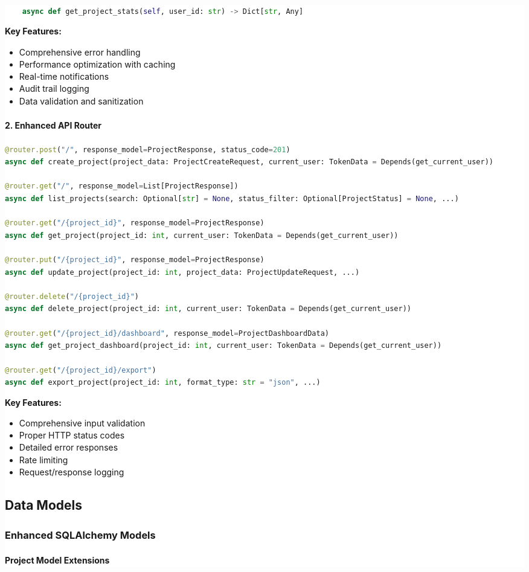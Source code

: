 ```python
    async def get_project_stats(self, user_id: str) -> Dict[str, Any]
```

**Key Features:**

- Comprehensive error handling
- Performance optimization with caching
- Real-time notifications
- Audit trail logging
- Data validation and sanitization

#### 2. Enhanced API Router

```python
@router.post("/", response_model=ProjectResponse, status_code=201)
async def create_project(project_data: ProjectCreateRequest, current_user: TokenData = Depends(get_current_user))

@router.get("/", response_model=List[ProjectResponse])
async def list_projects(search: Optional[str] = None, status_filter: Optional[ProjectStatus] = None, ...)

@router.get("/{project_id}", response_model=ProjectResponse)
async def get_project(project_id: int, current_user: TokenData = Depends(get_current_user))

@router.put("/{project_id}", response_model=ProjectResponse)
async def update_project(project_id: int, project_data: ProjectUpdateRequest, ...)

@router.delete("/{project_id}")
async def delete_project(project_id: int, current_user: TokenData = Depends(get_current_user))

@router.get("/{project_id}/dashboard", response_model=ProjectDashboardData)
async def get_project_dashboard(project_id: int, current_user: TokenData = Depends(get_current_user))

@router.get("/{project_id}/export")
async def export_project(project_id: int, format_type: str = "json", ...)
```

**Key Features:**

- Comprehensive input validation
- Proper HTTP status codes
- Detailed error responses
- Rate limiting
- Request/response logging

## Data Models

### Enhanced SQLAlchemy Models

#### Project Model Extensions
